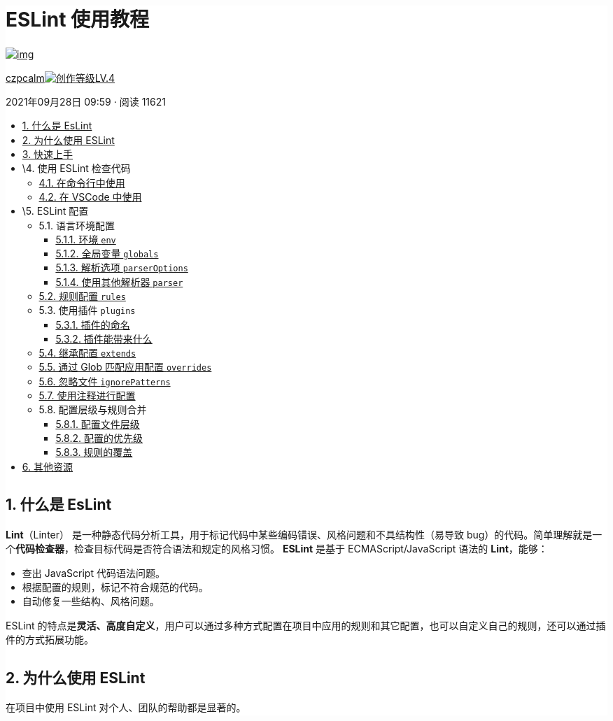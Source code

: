 # ESLint 使用教程

[![img](https://p3-passport.byteimg.com/img/user-avatar/07817f042b0d99af7b39791a3807d305~100x100.awebp)](https://juejin.cn/user/3597257778925640)

[czpcalm![创作等级LV.4](https://p6-juejin.byteimg.com/tos-cn-i-k3u1fbpfcp/1f4453379f1d416ca00c3619e796d330~tplv-k3u1fbpfcp-no-mark:0:0:0:0.awebp)](https://juejin.cn/user/3597257778925640)

2021年09月28日 09:59 · 阅读 11621

- [1. 什么是 EsLint](https://juejin.cn/post/7012798266089668645#1-什么是-eslint)
- [2. 为什么使用 ESLint](https://juejin.cn/post/7012798266089668645#2-为什么使用-eslint)
- [3. 快速上手](https://juejin.cn/post/7012798266089668645#3-快速上手)
- \4. 使用 ESLint 检查代码
  - [4.1. 在命令行中使用](https://juejin.cn/post/7012798266089668645#41-在命令行中使用)
  - [4.2. 在 VSCode 中使用](https://juejin.cn/post/7012798266089668645#42-在-vscode-中使用)
- \5. ESLint 配置
  - 5.1. 语言环境配置
    - [5.1.1. 环境 `env`](https://juejin.cn/post/7012798266089668645#511-环境-env)
    - [5.1.2. 全局变量 `globals`](https://juejin.cn/post/7012798266089668645#512-全局变量-globals)
    - [5.1.3. 解析选项 `parserOptions`](https://juejin.cn/post/7012798266089668645#513-解析选项-parseroptions)
    - [5.1.4. 使用其他解析器 `parser`](https://juejin.cn/post/7012798266089668645#514-使用其他解析器-parser)
  - [5.2. 规则配置 `rules`](https://juejin.cn/post/7012798266089668645#52-规则配置-rules)
  - 5.3. 使用插件 `plugins`
    - [5.3.1. 插件的命名](https://juejin.cn/post/7012798266089668645#531-插件的命名)
    - [5.3.2. 插件能带来什么](https://juejin.cn/post/7012798266089668645#532-插件能带来什么)
  - [5.4. 继承配置 `extends`](https://juejin.cn/post/7012798266089668645#54-继承配置-extends)
  - [5.5. 通过 Glob 匹配应用配置 `overrides`](https://juejin.cn/post/7012798266089668645#55-通过-glob-匹配应用配置-overrides)
  - [5.6. 忽略文件 `ignorePatterns`](https://juejin.cn/post/7012798266089668645#56-忽略文件-ignorepatterns)
  - [5.7. 使用注释进行配置](https://juejin.cn/post/7012798266089668645#57-使用注释进行配置)
  - 5.8. 配置层级与规则合并
    - [5.8.1. 配置文件层级](https://juejin.cn/post/7012798266089668645#581-配置文件层级)
    - [5.8.2. 配置的优先级](https://juejin.cn/post/7012798266089668645#582-配置的优先级)
    - [5.8.3. 规则的覆盖](https://juejin.cn/post/7012798266089668645#583-规则的覆盖)
- [6. 其他资源](https://juejin.cn/post/7012798266089668645#6-其他资源)

## 1. 什么是 EsLint

**Lint**（Linter） 是一种静态代码分析工具，用于标记代码中某些编码错误、风格问题和不具结构性（易导致 bug）的代码。简单理解就是一个**代码检查器**，检查目标代码是否符合语法和规定的风格习惯。 **ESLint** 是基于 ECMAScript/JavaScript 语法的 **Lint**，能够：

- 查出 JavaScript 代码语法问题。
- 根据配置的规则，标记不符合规范的代码。
- 自动修复一些结构、风格问题。

ESLint 的特点是**灵活、高度自定义**，用户可以通过多种方式配置在项目中应用的规则和其它配置，也可以自定义自己的规则，还可以通过插件的方式拓展功能。

## 2. 为什么使用 ESLint

在项目中使用 ESLint 对个人、团队的帮助都是显著的。
